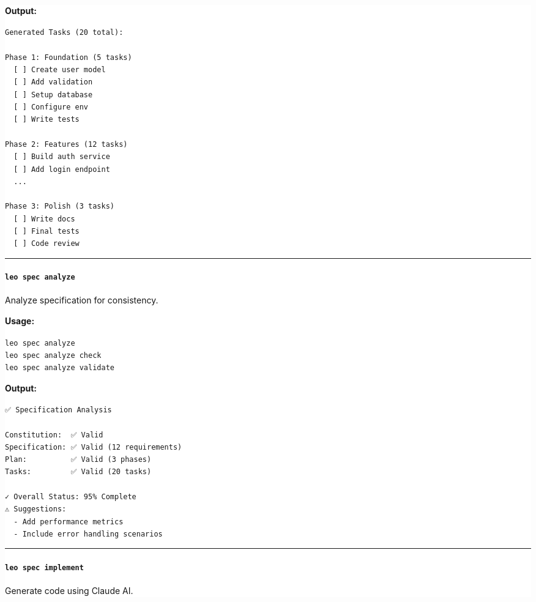 **Output:**
```
Generated Tasks (20 total):

Phase 1: Foundation (5 tasks)
  [ ] Create user model
  [ ] Add validation
  [ ] Setup database
  [ ] Configure env
  [ ] Write tests

Phase 2: Features (12 tasks)
  [ ] Build auth service
  [ ] Add login endpoint
  ...

Phase 3: Polish (3 tasks)
  [ ] Write docs
  [ ] Final tests
  [ ] Code review
```

---

#### `leo spec analyze`

Analyze specification for consistency.

**Usage:**
```bash
leo spec analyze
leo spec analyze check
leo spec analyze validate
```

**Output:**
```
✅ Specification Analysis

Constitution:  ✅ Valid
Specification: ✅ Valid (12 requirements)
Plan:          ✅ Valid (3 phases)
Tasks:         ✅ Valid (20 tasks)

✓ Overall Status: 95% Complete
⚠ Suggestions:
  - Add performance metrics
  - Include error handling scenarios
```

---

#### `leo spec implement`

Generate code using Claude AI.
